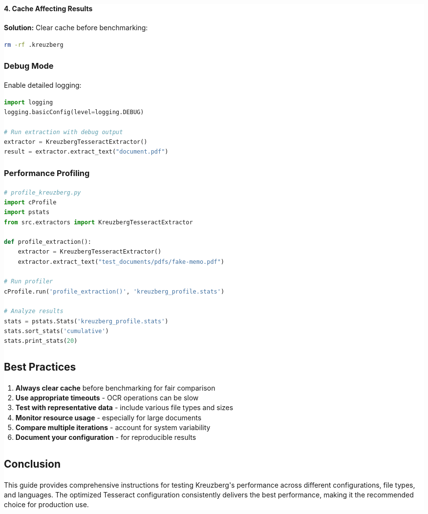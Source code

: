 #### 4. Cache Affecting Results

**Solution:** Clear cache before benchmarking:

```bash
rm -rf .kreuzberg
```

### Debug Mode

Enable detailed logging:

```python
import logging
logging.basicConfig(level=logging.DEBUG)

# Run extraction with debug output
extractor = KreuzbergTesseractExtractor()
result = extractor.extract_text("document.pdf")
```

### Performance Profiling

```python
# profile_kreuzberg.py
import cProfile
import pstats
from src.extractors import KreuzbergTesseractExtractor

def profile_extraction():
    extractor = KreuzbergTesseractExtractor()
    extractor.extract_text("test_documents/pdfs/fake-memo.pdf")

# Run profiler
cProfile.run('profile_extraction()', 'kreuzberg_profile.stats')

# Analyze results
stats = pstats.Stats('kreuzberg_profile.stats')
stats.sort_stats('cumulative')
stats.print_stats(20)
```

## Best Practices

1. **Always clear cache** before benchmarking for fair comparison
1. **Use appropriate timeouts** - OCR operations can be slow
1. **Test with representative data** - include various file types and sizes
1. **Monitor resource usage** - especially for large documents
1. **Compare multiple iterations** - account for system variability
1. **Document your configuration** - for reproducible results

## Conclusion

This guide provides comprehensive instructions for testing Kreuzberg's performance across different configurations, file types, and languages. The optimized Tesseract configuration consistently delivers the best performance, making it the recommended choice for production use.
